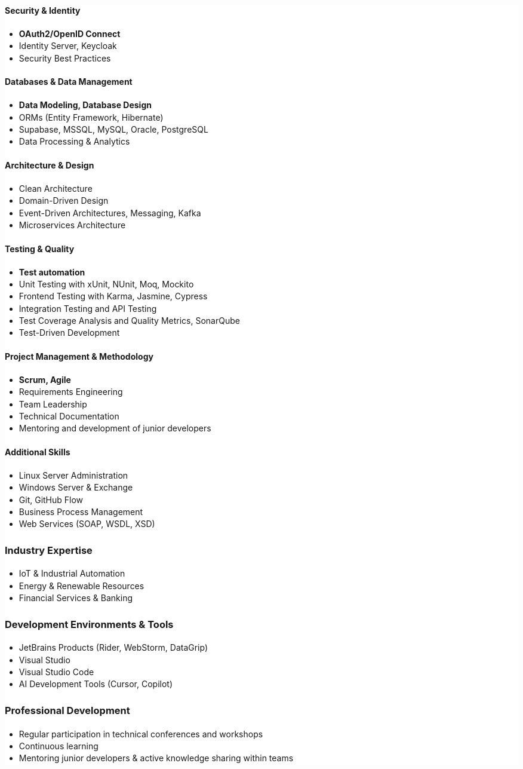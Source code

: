 #### Security & Identity
- **OAuth2/OpenID Connect**
- Identity Server, Keycloak
- Security Best Practices

#### Databases & Data Management
- **Data Modeling, Database Design**
- ORMs (Entity Framework, Hibernate)
- Supabase, MSSQL, MySQL, Oracle, PostgreSQL
- Data Processing & Analytics

#### Architecture & Design
- Clean Architecture
- Domain-Driven Design
- Event-Driven Architectures, Messaging, Kafka
- Microservices Architecture

#### Testing & Quality
- **Test automation**
- Unit Testing with xUnit, NUnit, Moq, Mockito
- Frontend Testing with Karma, Jasmine, Cypress
- Integration Testing and API Testing
- Test Coverage Analysis and Quality Metrics, SonarQube
- Test-Driven Development

#### Project Management & Methodology
- **Scrum, Agile**
- Requirements Engineering
- Team Leadership
- Technical Documentation
- Mentoring and development of junior developers

#### Additional Skills
- Linux Server Administration
- Windows Server & Exchange
- Git, GitHub Flow
- Business Process Management
- Web Services (SOAP, WSDL, XSD)

### Industry Expertise
- IoT & Industrial Automation
- Energy & Renewable Resources
- Financial Services & Banking

### Development Environments & Tools
- JetBrains Products (Rider, WebStorm, DataGrip)
- Visual Studio
- Visual Studio Code
- AI Development Tools (Cursor, Copilot)

### Professional Development
- Regular participation in technical conferences and workshops
- Continuous learning
- Mentoring junior developers & active knowledge sharing within teams
